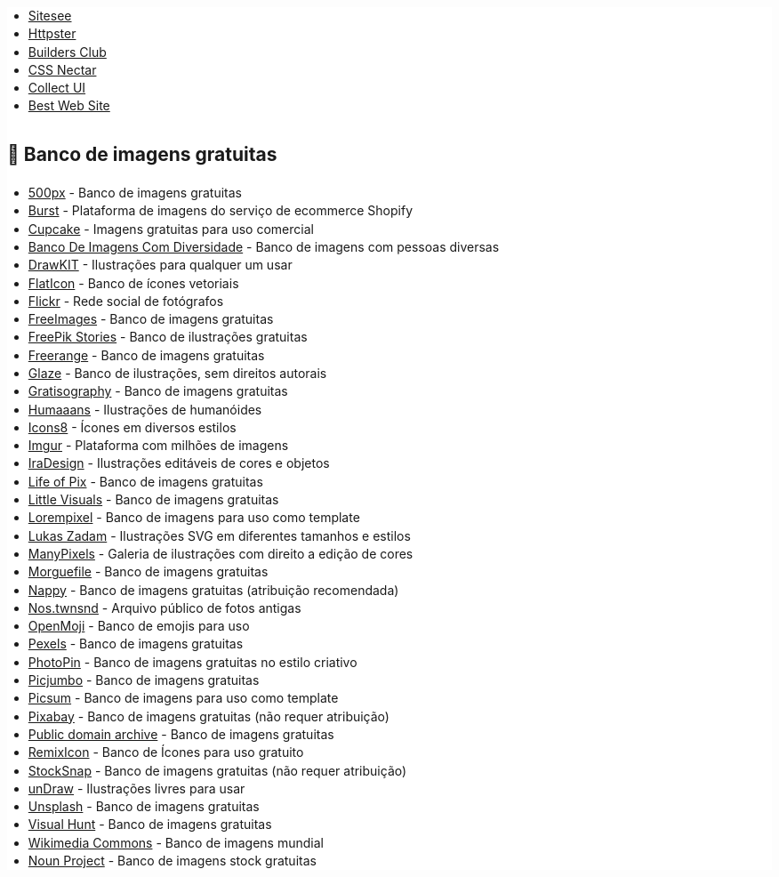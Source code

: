 - [Sitesee](https://sitesee.co/) 
- [Httpster](https://httpster.net/2021/jun/) 
- [Builders Club](https://builders-club.com/) 
- [CSS Nectar](https://cssnectar.com/) 
- [Collect UI](https://collectui.com) 
- [Best Web Site](https://bestwebsite.gallery) 

## 📮 Banco de imagens gratuitas

- [500px](https://500px.com/creativecommons) - Banco de imagens gratuitas 
- [Burst](https://pt.shopify.com/burst) - Plataforma de imagens do serviço de ecommerce Shopify 
- [Cupcake](http://cupcake.nilssonlee.se/) - Imagens gratuitas para uso comercial 
- [Banco De Imagens Com Diversidade](https://github.com/JulianaHelena5/BancoDeImagensComDiversidade) - Banco de imagens com pessoas diversas 
- [DrawKIT](https://www.drawkit.io/) - Ilustrações para qualquer um usar 
- [FlatIcon](https://www.flaticon.com) - Banco de ícones vetoriais 
- [Flickr](https://flickr.com/) - Rede social de fotógrafos 
- [FreeImages](https://pt.freeimages.com/) - Banco de imagens gratuitas 
- [FreePik Stories](https://stories.freepik.com/) - Banco de ilustrações gratuitas 
- [Freerange](https://freerangestock.com/index.php) - Banco de imagens gratuitas 
- [Glaze](https://www.glazestock.com) - Banco de ilustrações, sem direitos autorais 
- [Gratisography](https://gratisography.com/) - Banco de imagens gratuitas 
- [Humaaans](https://www.humaaans.com/) - Ilustrações de humanóides 
- [Icons8](https://icons8.com.br/) - Ícones em diversos estilos 
- [Imgur](https://imgur.com/) - Plataforma com milhões de imagens 
- [IraDesign](https://iradesign.io/illustrations) - Ilustrações editáveis de cores e objetos 
- [Life of Pix](https://www.lifeofpix.com/) - Banco de imagens gratuitas 
- [Little Visuals](https://littlevisuals.co/) - Banco de imagens gratuitas 
- [Lorempixel](http://lorempixel.com/) - Banco de imagens para uso como template 
- [Lukas Zadam](https://lukaszadam.com/illustrations) - Ilustrações SVG em diferentes tamanhos e estilos 
- [ManyPixels](https://www.manypixels.co/gallery/) - Galeria de ilustrações com direito a edição de cores 
- [Morguefile](https://morguefile.com/) - Banco de imagens gratuitas 
- [Nappy](https://www.nappy.co) - Banco de imagens gratuitas (atribuição recomendada) 
- [Nos.twnsnd](https://nos.twnsnd.co/) - Arquivo público de fotos antigas 
- [OpenMoji](https://openmoji.org/) - Banco de emojis para uso 
- [Pexels](https://www.pexels.com/) - Banco de imagens gratuitas 
- [PhotoPin](http://photopin.com/) - Banco de imagens gratuitas no estilo criativo 
- [Picjumbo](https://picjumbo.com/) - Banco de imagens gratuitas 
- [Picsum](https://picsum.photos/) - Banco de imagens para uso como template 
- [Pixabay](http://www.pixabay.com) - Banco de imagens gratuitas (não requer atribuição) 
- [Public domain archive](https://www.publicdomainarchive.com/) - Banco de imagens gratuitas 
- [RemixIcon](https://remixicon.com/) - Banco de Ícones para uso gratuito 
- [StockSnap](https://stocksnap.io/) - Banco de imagens gratuitas (não requer atribuição) 
- [unDraw](https://undraw.co/) - Ilustrações livres para usar 
- [Unsplash](https://unsplash.com/) - Banco de imagens gratuitas 
- [Visual Hunt](https://visualhunt.com/) - Banco de imagens gratuitas 
- [Wikimedia Commons](https://commons.wikimedia.org/wiki/Main_Page) - Banco de imagens mundial 
- [Noun Project](https://thenounproject.com/photos/) - Banco de imagens stock gratuitas 
